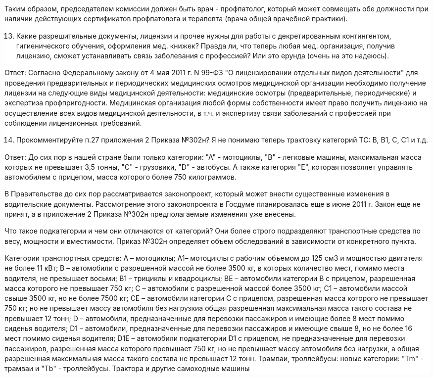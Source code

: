 Таким образом, председателем комиссии должен быть врач - профпатолог, который может совмещать обе должности при наличии действующих сертификатов профпатолога и терапевта (врача общей врачебной практики).

13.  Какие разрешительные документы, лицензии и прочее нужны для работы с декретированным контингентом, гигиенического обучения, оформления мед. книжек? Правда ли, что теперь любая мед. организация, получив лицензию, сможет устанавливать связь заболевания с профессией? Или это ерунда (очень на это надеюсь).

Ответ:  Согласно Федеральному закону от 4 мая 2011 г. N 99-ФЗ "О лицензировании отдельных видов деятельности" для проведения предварительных и периодических медицинских осмотров медицинской организации необходимо получение лицензии на следующие виды медицинской деятельности: 
медицинские осмотры (предварительные, периодические) и экспертиза профпригодности.
Медицинская организация любой формы собственности имеет право получить лицензию на осуществление всех видов медицинской деятельности, в т.ч. и экспертизу связи заболеваний с профессией при соблюдении лицензионных требований.

14.  Прокомментируйте п.27 приложения 2 Приказа №302н? Я не понимаю теперь трактовку категорий ТС: В, В1, С, С1 и т.д.

Ответ:  До сих пор в нашей стране были только категории: "А" - мотоциклы, "В" - легковые машины, максимальная масса которых не превышает 3,5 тонны, "С" - грузовики, "D" - автобусы. А также категория "Е", которая позволяет управлять автомобилем с прицепом, масса которого более 750 килограммов.

В Правительстве до сих пор рассматривается законопроект, который может внести существенные изменения в водительские документы. Рассмотрение этого законопроекта в Госдуме планировалась еще в июне 2011 г. Закон еще не принят, а  в приложение 2 Приказа №302н предполагаемые изменения уже внесены.

Что такое подкатегории и чем они отличаются от категорий? Они более строго подразделяют транспортные средства по весу, мощности и вместимости. Приказ №302н определяет объем обследований в зависимости от конкретного пункта. 

Категории транспортных средств:
А –  мотоциклы;
А1– мотоциклы с рабочим объемом до 125 см3 и мощностью двигателя не более 11 кВт;
В –  автомобили с разрешенной массой не более 3500 кг, в которых количество мест, помимо места водителя, не превышает восьми; 
В1 – трициклы и квадроциклы;
ВЕ – автомобили категории В с прицепом, разрешенная масса которого  не превышает 750 кг; 
С – автомобили с разрешенной массой более 3500 кг;
С1 – автомобили массой свыше 3500 кг, но не более 7500 кг;
СЕ – автомобили категории С с прицепом, разрешенная масса которого не превышает 750 кг; 
но не превышает массу автомобиля без нагрузкиа общая разрешенная максимальная масса такого состава не превышает 12 тонн;
D – автомобили, предназначенные для перевозки пассажиров и  имеющие более 8 мест помимо сиденья водителя; 
D1 – автомобили, предназначенные для перевозки пассажиров и  имеющие свыше 8, но не более 16 мест помимо сиденья водителя;
D1E – автомобили подкатегории D1 с прицепом, не предназначенные для перевозки пассажиров, разрешенная масса которого превышает 750 кг, но не превышает массу автомобиля без нагрузки, а общая разрешенная максимальная масса такого состава 
не превышает 12 тонн.
Трамваи, троллейбусы: новые категории: "Tm" - трамваи и "Tb" - троллейбусы.
Трактора и другие самоходные машины 
